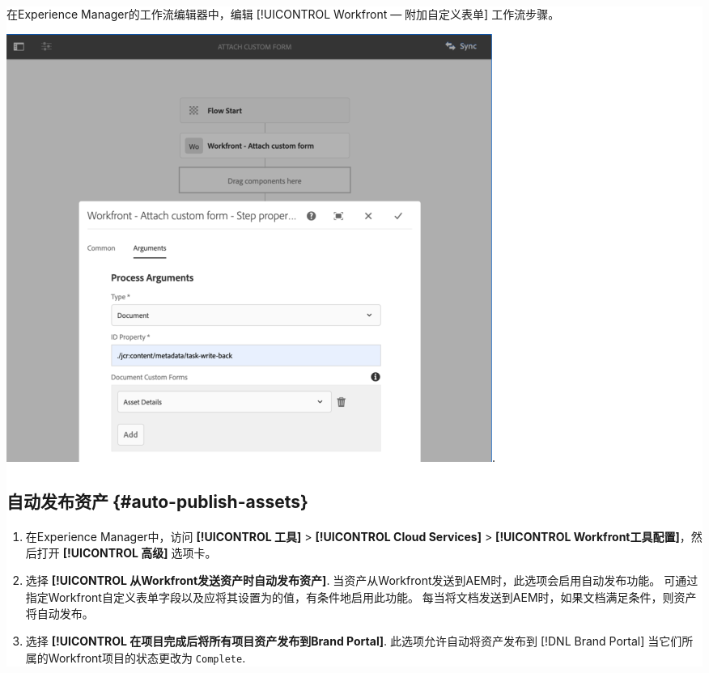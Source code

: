 在Experience Manager的工作流编辑器中，编辑 [!UICONTROL Workfront — 附加自定义表单] 工作流步骤。

![自定义表单](/help/assets/assets/wf-custom-forms.png).

## 自动发布资产 {#auto-publish-assets}

1. 在Experience Manager中，访问 **[!UICONTROL 工具]** > **[!UICONTROL Cloud Services]** > **[!UICONTROL Workfront工具配置]**，然后打开 **[!UICONTROL 高级]** 选项卡。

1. 选择 **[!UICONTROL 从Workfront发送资产时自动发布资产]**. 当资产从Workfront发送到AEM时，此选项会启用自动发布功能。 可通过指定Workfront自定义表单字段以及应将其设置为的值，有条件地启用此功能。 每当将文档发送到AEM时，如果文档满足条件，则资产将自动发布。

1. 选择 **[!UICONTROL 在项目完成后将所有项目资产发布到Brand Portal]**. 此选项允许自动将资产发布到 [!DNL Brand Portal] 当它们所属的Workfront项目的状态更改为 `Complete`.
